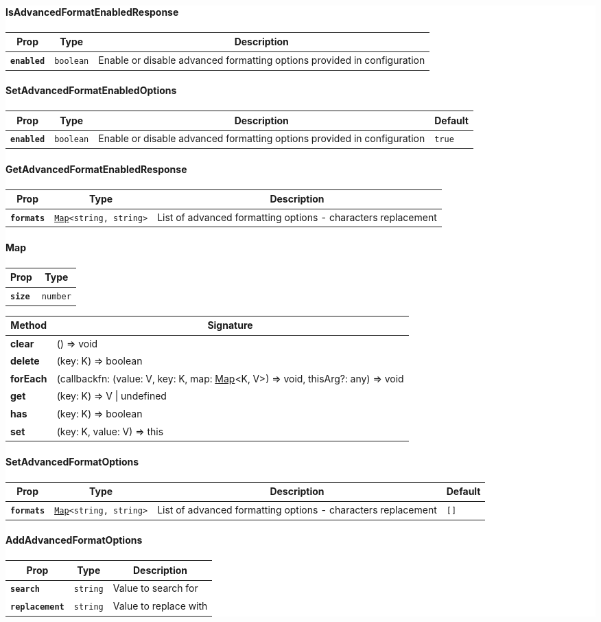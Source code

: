 #### IsAdvancedFormatEnabledResponse

| Prop          | Type                 | Description                                                             |
| ------------- | -------------------- | ----------------------------------------------------------------------- |
| **`enabled`** | <code>boolean</code> | Enable or disable advanced formatting options provided in configuration |


#### SetAdvancedFormatEnabledOptions

| Prop          | Type                 | Description                                                             | Default           |
| ------------- | -------------------- | ----------------------------------------------------------------------- | ----------------- |
| **`enabled`** | <code>boolean</code> | Enable or disable advanced formatting options provided in configuration | <code>true</code> |


#### GetAdvancedFormatEnabledResponse

| Prop          | Type                                                      | Description                                                  |
| ------------- | --------------------------------------------------------- | ------------------------------------------------------------ |
| **`formats`** | <code><a href="#map">Map</a>&lt;string, string&gt;</code> | List of advanced formatting options - characters replacement |


#### Map

| Prop       | Type                |
| ---------- | ------------------- |
| **`size`** | <code>number</code> |

| Method      | Signature                                                                                                      |
| ----------- | -------------------------------------------------------------------------------------------------------------- |
| **clear**   | () =&gt; void                                                                                                  |
| **delete**  | (key: K) =&gt; boolean                                                                                         |
| **forEach** | (callbackfn: (value: V, key: K, map: <a href="#map">Map</a>&lt;K, V&gt;) =&gt; void, thisArg?: any) =&gt; void |
| **get**     | (key: K) =&gt; V \| undefined                                                                                  |
| **has**     | (key: K) =&gt; boolean                                                                                         |
| **set**     | (key: K, value: V) =&gt; this                                                                                  |


#### SetAdvancedFormatOptions

| Prop          | Type                                                      | Description                                                  | Default         |
| ------------- | --------------------------------------------------------- | ------------------------------------------------------------ | --------------- |
| **`formats`** | <code><a href="#map">Map</a>&lt;string, string&gt;</code> | List of advanced formatting options - characters replacement | <code>[]</code> |


#### AddAdvancedFormatOptions

| Prop              | Type                | Description           |
| ----------------- | ------------------- | --------------------- |
| **`search`**      | <code>string</code> | Value to search for   |
| **`replacement`** | <code>string</code> | Value to replace with |
